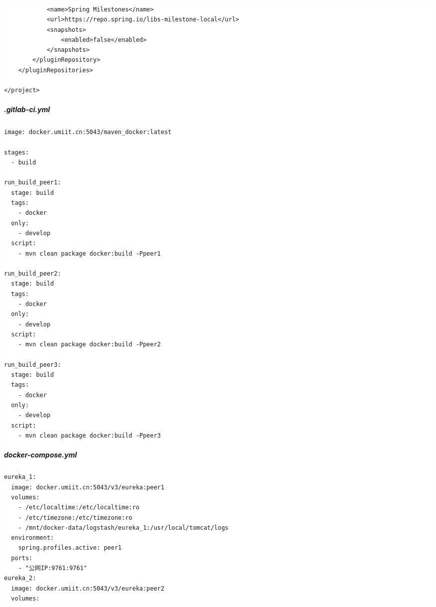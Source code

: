 ```
			<name>Spring Milestones</name>
			<url>https://repo.spring.io/libs-milestone-local</url>
			<snapshots>
				<enabled>false</enabled>
			</snapshots>
		</pluginRepository>
	</pluginRepositories>

</project>

```

##### .gitlab-ci.yml

```
image: docker.umiit.cn:5043/maven_docker:latest

stages:
  - build

run_build_peer1:
  stage: build
  tags:
    - docker
  only:
    - develop
  script:   
    - mvn clean package docker:build -Ppeer1

run_build_peer2:
  stage: build
  tags:
    - docker
  only:
    - develop
  script:   
    - mvn clean package docker:build -Ppeer2

run_build_peer3:
  stage: build
  tags:
    - docker
  only:
    - develop
  script:   
    - mvn clean package docker:build -Ppeer3

```

##### docker-compose.yml 
```
eureka_1:
  image: docker.umiit.cn:5043/v3/eureka:peer1
  volumes:
    - /etc/localtime:/etc/localtime:ro
    - /etc/timezone:/etc/timezone:ro
    - /mnt/docker-data/logstash/eureka_1:/usr/local/tomcat/logs
  environment:
    spring.profiles.active: peer1
  ports:
    - "公网IP:9761:9761"
eureka_2:
  image: docker.umiit.cn:5043/v3/eureka:peer2
  volumes:
```